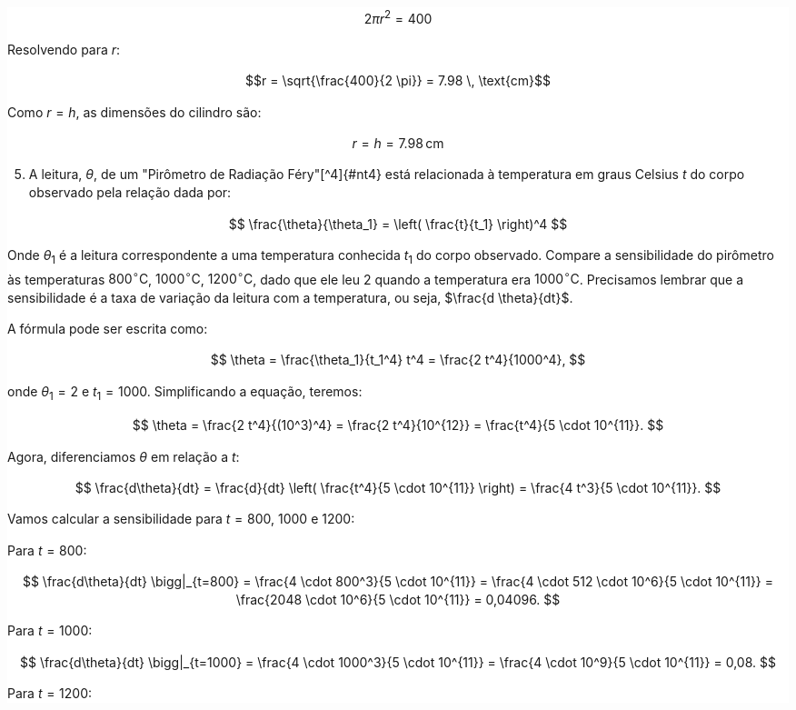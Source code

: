 $$2 \pi r^2 = 400$$

Resolvendo para $r$:

$$r = \sqrt{\frac{400}{2 \pi}} = 7.98 \, \text{cm}$$

Como $r = h$, as dimensões do cilindro são:

$$r = h = 7.98 \, \text{cm}$$

5. A leitura, $\theta$, de um "Pirômetro de Radiação Féry"[^4]{#nt4} está relacionada à temperatura em graus Celsius $t$ do corpo observado pela relação dada por:

$$
\frac{\theta}{\theta_1} = \left( \frac{t}{t_1} \right)^4
$$

Onde $\theta_1$ é a leitura correspondente a uma temperatura conhecida $t_1$ do corpo observado. Compare a sensibilidade do pirômetro às temperaturas $800^\circ \text{C}$, $1000^\circ \text{C}$, $1200^\circ \text{C}$, dado que ele leu $2$ quando a temperatura era $1000^\circ \text{C}$.
Precisamos lembrar que a sensibilidade é a taxa de variação da leitura com a temperatura, ou seja, $\frac{d \theta}{dt}$.

A fórmula pode ser escrita como:

$$
\theta = \frac{\theta_1}{t_1^4} t^4 = \frac{2 t^4}{1000^4},
$$

onde $\theta_1 = 2$ e $t_1 = 1000$. Simplificando a equação, teremos:

$$
\theta = \frac{2 t^4}{(10^3)^4} = \frac{2 t^4}{10^{12}} = \frac{t^4}{5 \cdot 10^{11}}.
$$

Agora, diferenciamos $\theta$ em relação a $t$:

$$
\frac{d\theta}{dt} = \frac{d}{dt} \left( \frac{t^4}{5 \cdot 10^{11}} \right) = \frac{4 t^3}{5 \cdot 10^{11}}.
$$

Vamos calcular a sensibilidade para $t = 800$, $1000$ e $1200$:

Para $t = 800$:

$$
\frac{d\theta}{dt} \bigg|_{t=800} = \frac{4 \cdot 800^3}{5 \cdot 10^{11}} = \frac{4 \cdot 512 \cdot 10^6}{5 \cdot 10^{11}} = \frac{2048 \cdot 10^6}{5 \cdot 10^{11}} = 0,04096.
$$

Para $t = 1000$:

$$
\frac{d\theta}{dt} \bigg|_{t=1000} = \frac{4 \cdot 1000^3}{5 \cdot 10^{11}} = \frac{4 \cdot 10^9}{5 \cdot 10^{11}} = 0,08.
$$

Para $t = 1200$:
